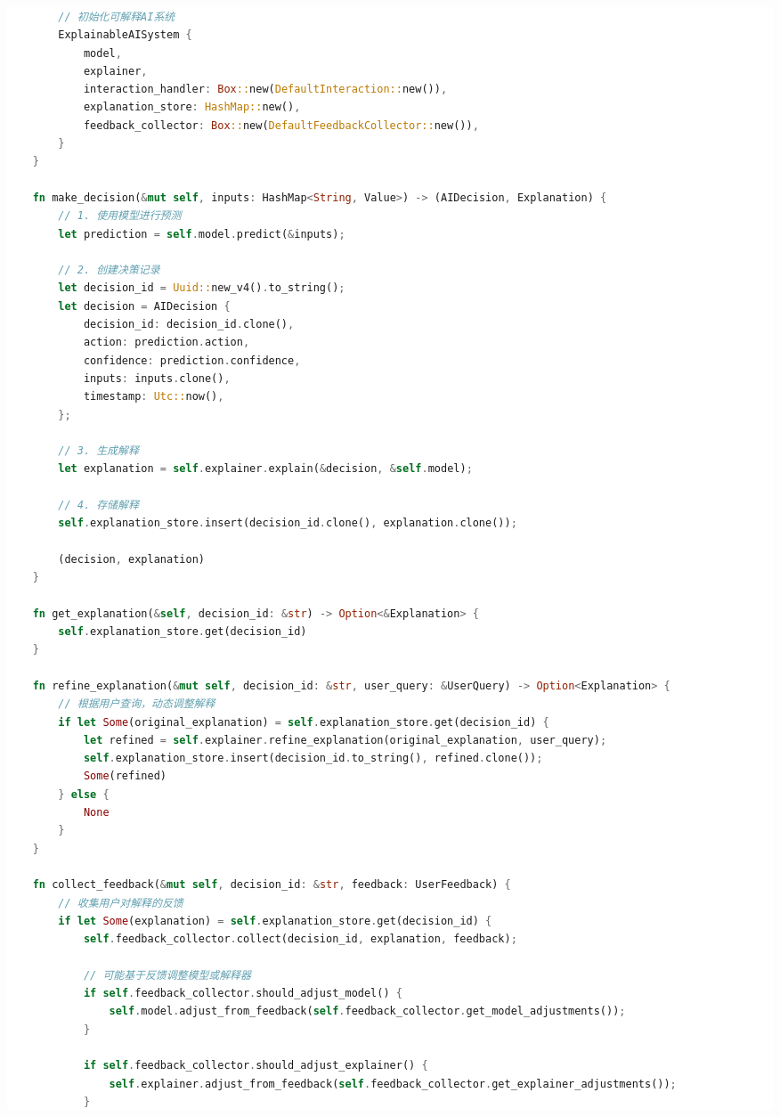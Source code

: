 ```rust
        // 初始化可解释AI系统
        ExplainableAISystem {
            model,
            explainer,
            interaction_handler: Box::new(DefaultInteraction::new()),
            explanation_store: HashMap::new(),
            feedback_collector: Box::new(DefaultFeedbackCollector::new()),
        }
    }
    
    fn make_decision(&mut self, inputs: HashMap<String, Value>) -> (AIDecision, Explanation) {
        // 1. 使用模型进行预测
        let prediction = self.model.predict(&inputs);
        
        // 2. 创建决策记录
        let decision_id = Uuid::new_v4().to_string();
        let decision = AIDecision {
            decision_id: decision_id.clone(),
            action: prediction.action,
            confidence: prediction.confidence,
            inputs: inputs.clone(),
            timestamp: Utc::now(),
        };
        
        // 3. 生成解释
        let explanation = self.explainer.explain(&decision, &self.model);
        
        // 4. 存储解释
        self.explanation_store.insert(decision_id.clone(), explanation.clone());
        
        (decision, explanation)
    }
    
    fn get_explanation(&self, decision_id: &str) -> Option<&Explanation> {
        self.explanation_store.get(decision_id)
    }
    
    fn refine_explanation(&mut self, decision_id: &str, user_query: &UserQuery) -> Option<Explanation> {
        // 根据用户查询，动态调整解释
        if let Some(original_explanation) = self.explanation_store.get(decision_id) {
            let refined = self.explainer.refine_explanation(original_explanation, user_query);
            self.explanation_store.insert(decision_id.to_string(), refined.clone());
            Some(refined)
        } else {
            None
        }
    }
    
    fn collect_feedback(&mut self, decision_id: &str, feedback: UserFeedback) {
        // 收集用户对解释的反馈
        if let Some(explanation) = self.explanation_store.get(decision_id) {
            self.feedback_collector.collect(decision_id, explanation, feedback);
            
            // 可能基于反馈调整模型或解释器
            if self.feedback_collector.should_adjust_model() {
                self.model.adjust_from_feedback(self.feedback_collector.get_model_adjustments());
            }
            
            if self.feedback_collector.should_adjust_explainer() {
                self.explainer.adjust_from_feedback(self.feedback_collector.get_explainer_adjustments());
            }
```